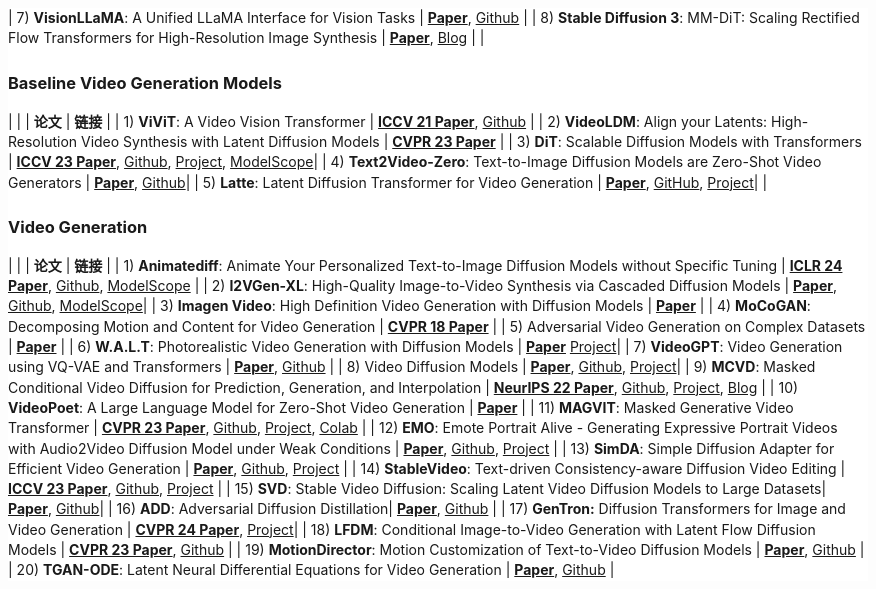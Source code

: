 | 7) **VisionLLaMA**: A Unified LLaMA Interface for Vision Tasks | [**Paper**](https://arxiv.org/abs/2403.00522), [Github](https://github.com/Meituan-AutoML/VisionLLaMA) |
| 8) **Stable Diffusion 3**: MM-DiT: Scaling Rectified Flow Transformers for High-Resolution Image Synthesis | [**Paper**](https://stabilityai-public-packages.s3.us-west-2.amazonaws.com/Stable+Diffusion+3+Paper.pdf), [Blog](https://stability.ai/news/stable-diffusion-3-research-paper) |
| <h3 id="baseline-video-generation-models">Baseline Video Generation Models</h3> | |
| **论文**  | **链接** |
| 1) **ViViT**: A Video Vision Transformer | [**ICCV 21 Paper**](https://arxiv.org/pdf/2103.15691v2.pdf), [Github](https://github.com/google-research/scenic) |
| 2) **VideoLDM**: Align your Latents: High-Resolution Video Synthesis with Latent Diffusion Models | [**CVPR 23 Paper**](https://arxiv.org/abs/2304.08818) |
| 3) **DiT**: Scalable Diffusion Models with Transformers | [**ICCV 23 Paper**](https://arxiv.org/abs/2212.09748), [Github](https://github.com/facebookresearch/DiT), [Project](https://www.wpeebles.com/DiT), [ModelScope](https://modelscope.cn/models?name=Dit&page=1)|
| 4) **Text2Video-Zero**: Text-to-Image Diffusion Models are Zero-Shot Video Generators | [**Paper**](https://arxiv.org/abs/2303.13439), [Github](https://github.com/Picsart-AI-Research/Text2Video-Zero)|
| 5) **Latte**: Latent Diffusion Transformer for Video Generation | [**Paper**](https://arxiv.org/pdf/2401.03048v1.pdf), [GitHub](https://github.com/Vchitect/Latte), [Project](https://maxin-cn.github.io/latte_project/)|
| <h3 id="video-generation">Video Generation</h3> | |
| **论文**  | **链接** |
| 1) **Animatediff**: Animate Your Personalized Text-to-Image Diffusion Models without Specific Tuning | [**ICLR 24 Paper**](https://arxiv.org/abs/2307.04725), [Github](https://github.com/guoyww/animatediff/), [ModelScope](https://modelscope.cn/models?name=Animatediff&page=1) |
| 2) **I2VGen-XL**: High-Quality Image-to-Video Synthesis via Cascaded Diffusion Models | [**Paper**](https://arxiv.org/abs/2311.04145), [Github](https://github.com/ali-vilab/i2vgen-xl),  [ModelScope](https://modelscope.cn/models/iic/i2vgen-xl/summary)|
| 3) **Imagen Video**: High Definition Video Generation with Diffusion Models | [**Paper**](https://arxiv.org/abs/2210.02303) |
| 4) **MoCoGAN**: Decomposing Motion and Content for Video Generation | [**CVPR 18 Paper**](https://arxiv.org/abs/1707.04993) |
| 5) Adversarial Video Generation on Complex Datasets | [**Paper**](https://arxiv.org/abs/1907.06571) |
| 6) **W.A.L.T**: Photorealistic Video Generation with Diffusion Models | [**Paper**](https://arxiv.org/abs/2312.06662) [Project](https://walt-video-diffusion.github.io/)|
| 7) **VideoGPT**: Video Generation using VQ-VAE and Transformers | [**Paper**](https://arxiv.org/abs/2104.10157), [Github](https://github.com/wilson1yan/VideoGPT) |
| 8) Video Diffusion Models | [**Paper**](https://arxiv.org/abs/2204.03458), [Github](https://github.com/lucidrains/video-diffusion-pytorch), [Project](https://video-diffusion.github.io/)|
| 9) **MCVD**: Masked Conditional Video Diffusion for Prediction, Generation, and Interpolation | [**NeurIPS 22 Paper**](https://arxiv.org/abs/2205.09853), [Github](https://github.com/voletiv/mcvd-pytorch), [Project](https://mask-cond-video-diffusion.github.io/), [Blog](https://ajolicoeur.ca/2022/05/22/masked-conditional-video-diffusion/) |
| 10) **VideoPoet**: A Large Language Model for Zero-Shot Video Generation | [**Paper**](https://arxiv.org/abs/2312.14125) |
| 11) **MAGVIT**: Masked Generative Video Transformer | [**CVPR 23 Paper**](https://arxiv.org/abs/2212.05199), [Github](https://github.com/google-research/magvit), [Project](https://magvit.cs.cmu.edu/), [Colab](https://github.com/google-research/magvit/blob/main) |
| 12) **EMO**: Emote Portrait Alive - Generating Expressive Portrait Videos with Audio2Video Diffusion Model under Weak Conditions | [**Paper**](https://arxiv.org/abs/2402.17485), [Github](https://github.com/HumanAIGC/EMO), [Project](https://humanaigc.github.io/emote-portrait-alive/) |
| 13) **SimDA**: Simple Diffusion Adapter for Efficient Video Generation | [**Paper**](https://arxiv.org/pdf/2308.09710.pdf), [Github](https://github.com/ChenHsing/SimDA), [Project](https://chenhsing.github.io/SimDA/) |
| 14) **StableVideo**: Text-driven Consistency-aware Diffusion Video Editing | [**ICCV 23 Paper**](https://arxiv.org/abs/2308.09592), [Github](https://github.com/rese1f/StableVideo), [Project](https://rese1f.github.io/StableVideo/) |
| 15) **SVD**: Stable Video Diffusion: Scaling Latent Video Diffusion Models to Large Datasets| [**Paper**](https://static1.squarespace.com/static/6213c340453c3f502425776e/t/655ce779b9d47d342a93c890/1700587395994/stable_video_diffusion.pdf), [Github](https://github.com/Stability-AI/generative-models)|
| 16) **ADD**: Adversarial Diffusion Distillation| [**Paper**](https://static1.squarespace.com/static/6213c340453c3f502425776e/t/65663480a92fba51d0e1023f/1701197769659/adversarial_diffusion_distillation.pdf), [Github](https://github.com/Stability-AI/generative-models) |
| 17) **GenTron:** Diffusion Transformers for Image and Video Generation | [**CVPR 24 Paper**](http://arxiv.org/abs/2312.04557), [Project](https://www.shoufachen.com/gentron_website/)|
| 18) **LFDM**: Conditional Image-to-Video Generation with Latent Flow Diffusion Models | [**CVPR 23 Paper**](https://arxiv.org/abs/2303.13744), [Github](https://github.com/nihaomiao/CVPR23_LFDM) |
| 19) **MotionDirector**: Motion Customization of Text-to-Video Diffusion Models | [**Paper**](https://arxiv.org/abs/2310.08465), [Github](https://github.com/showlab/MotionDirector) |
| 20) **TGAN-ODE**: Latent Neural Differential Equations for Video Generation | [**Paper**](https://arxiv.org/pdf/2011.03864v3.pdf), [Github](https://github.com/Zasder3/Latent-Neural-Differential-Equations-for-Video-Generation) |